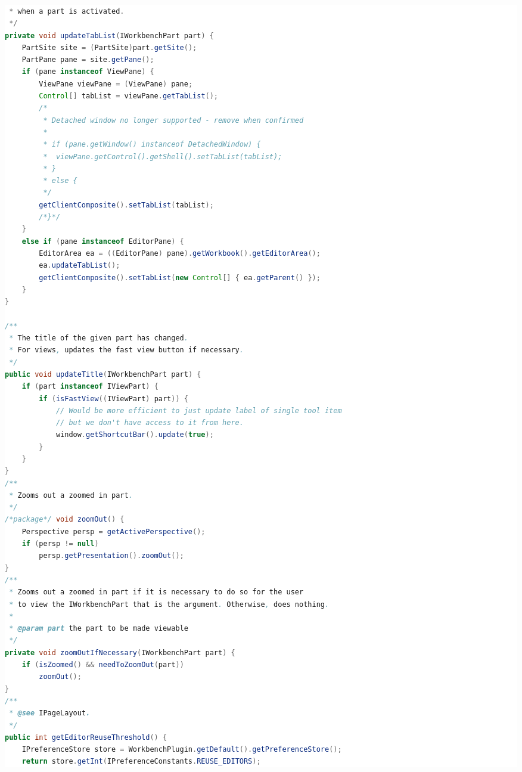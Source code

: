 ```java
 * when a part is activated.
 */
private void updateTabList(IWorkbenchPart part) {
	PartSite site = (PartSite)part.getSite();
	PartPane pane = site.getPane();
	if (pane instanceof ViewPane) {
		ViewPane viewPane = (ViewPane) pane;
		Control[] tabList = viewPane.getTabList();
		/*
		 * Detached window no longer supported - remove when confirmed
		 *
		 * if (pane.getWindow() instanceof DetachedWindow) {
		 * 	viewPane.getControl().getShell().setTabList(tabList);
		 * }
		 * else {
		 */
		getClientComposite().setTabList(tabList);
		/*}*/
	}
	else if (pane instanceof EditorPane) {
		EditorArea ea = ((EditorPane) pane).getWorkbook().getEditorArea();
		ea.updateTabList();
		getClientComposite().setTabList(new Control[] { ea.getParent() });
	}
}

/**
 * The title of the given part has changed.
 * For views, updates the fast view button if necessary.
 */
public void updateTitle(IWorkbenchPart part) {
	if (part instanceof IViewPart) {
		if (isFastView((IViewPart) part)) {
			// Would be more efficient to just update label of single tool item
			// but we don't have access to it from here.
			window.getShortcutBar().update(true);
		}
	}
}
/**
 * Zooms out a zoomed in part.
 */
/*package*/ void zoomOut() {
	Perspective persp = getActivePerspective();
	if (persp != null)
		persp.getPresentation().zoomOut();
}
/**
 * Zooms out a zoomed in part if it is necessary to do so for the user
 * to view the IWorkbenchPart that is the argument. Otherwise, does nothing.
 * 
 * @param part the part to be made viewable
 */
private void zoomOutIfNecessary(IWorkbenchPart part) {
	if (isZoomed() && needToZoomOut(part))
		zoomOut();	
}
/**
 * @see IPageLayout.
 */
public int getEditorReuseThreshold() {
	IPreferenceStore store = WorkbenchPlugin.getDefault().getPreferenceStore();		
	return store.getInt(IPreferenceConstants.REUSE_EDITORS);
```